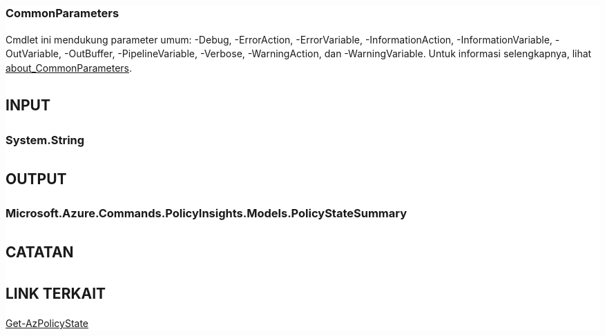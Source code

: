 ### CommonParameters
Cmdlet ini mendukung parameter umum: -Debug, -ErrorAction, -ErrorVariable, -InformationAction, -InformationVariable, -OutVariable, -OutBuffer, -PipelineVariable, -Verbose, -WarningAction, dan -WarningVariable. Untuk informasi selengkapnya, lihat [about_CommonParameters](http://go.microsoft.com/fwlink/?LinkID=113216).

## INPUT

### System.String

## OUTPUT

### Microsoft.Azure.Commands.PolicyInsights.Models.PolicyStateSummary

## CATATAN

## LINK TERKAIT

[Get-AzPolicyState](./Get-AzPolicyState.md)
